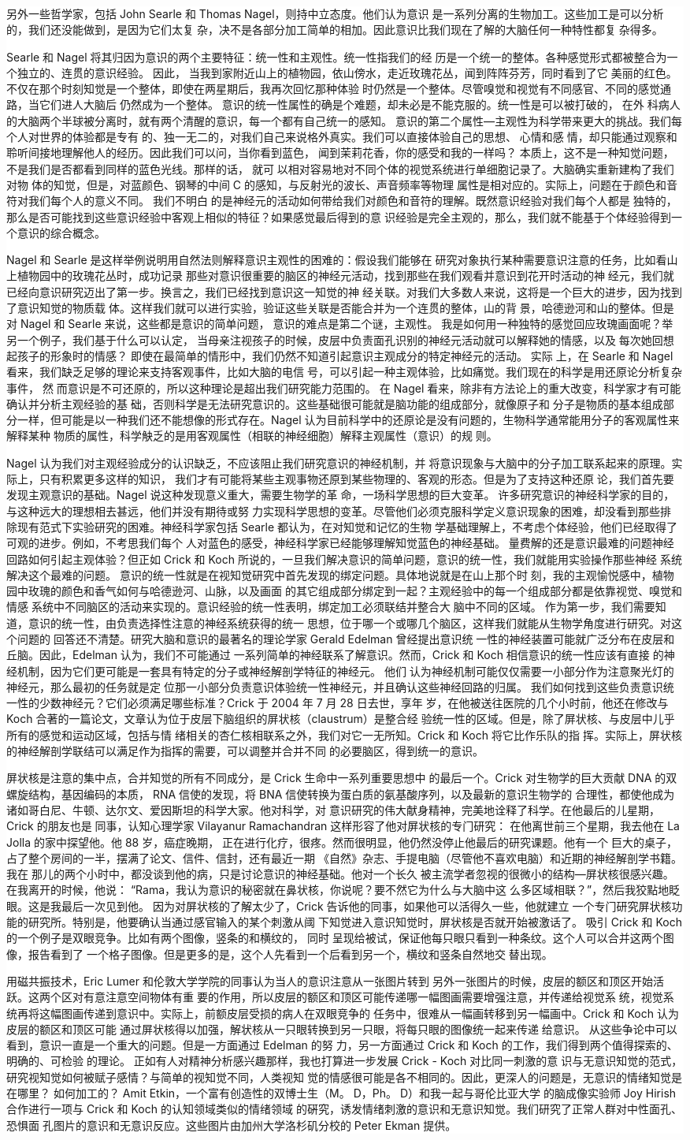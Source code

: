 另外⼀些哲学家，包括 John Searle 和 Thomas Nagel，则持中⽴态度。他们认为意识 是⼀系列分离的⽣物加⼯。这些加⼯是可以分析的，我们还没能做到，是因为它们太复 杂，决不是各部分加⼯简单的相加。因此意识⽐我们现在了解的⼤脑任何⼀种特性都复 杂得多。

Searle 和 Nagel 将其归因为意识的两个主要特征：统⼀性和主观性。统⼀性指我们的经 历是⼀个统⼀的整体。各种感觉形式都被整合为⼀个独⽴的、连贯的意识经验。 因此， 当我到家附近⼭上的植物园，依⼭傍⽔，⾛近玫瑰花丛，闻到阵阵芬芳，同时看到了它 美丽的红⾊。不仅在那个时刻知觉是⼀个整体，即使在两星期后，我再次回忆那种体验 时仍然是⼀个整体。尽管嗅觉和视觉有不同感官、不同的感觉通路，当它们进⼈⼤脑后 仍然成为⼀个整体。
意识的统⼀性属性的确是个难题，却未必是不能克服的。统⼀性是可以被打破的， 在外 科病⼈的⼤脑两个半球被分离时，就有两个清醒的意识，每⼀个都有⾃⼰统⼀的感知。
意识的第⼆个属性―主观性为科学带来更⼤的挑战。我们每个⼈对世界的体验都是专有 的、独⼀⽆⼆的，对我们⾃⼰来说格外真实。我们可以直接体验⾃⼰的思想、 ⼼情和感 情，却只能通过观察和聆听间接地理解他⼈的经历。因此我们可以问，当你看到蓝⾊， 闻到茉莉花⾹，你的感受和我的⼀样吗？
本质上，这不是⼀种知觉问题，不是我们是否都看到同样的蓝⾊光线。那样的话， 就可 以相对容易地对不同个体的视觉系统进⾏单细胞记录了。⼤脑确实重新建构了我们对物 体的知觉，但是，对蓝颜⾊、钢琴的中间 C 的感知，与反射光的波⻓、声⾳频率等物理 属性是相对应的。实际上，问题在于颜⾊和⾳符对我们每个⼈的意义不同。 我们不明⽩ 的是神经元的活动如何带给我们对颜⾊和⾳符的理解。既然意识经验对我们每个⼈都是 独特的，那么是否可能找到这些意识经验中客观上相似的特征？如果感觉最后得到的意 识经验是完全主观的，那么，我们就不能基于个体经验得到⼀个意识的综合概念。

Nagel 和 Searle 是这样举例说明⽤⾃然法则解释意识主观性的困难的：假设我们能够在 研究对象执⾏某种需要意识注意的任务，⽐如看⼭上植物园中的玫瑰花丛时，成功记录 那些对意识很重要的脑区的神经元活动，找到那些在我们观看并意识到花开时活动的神 经元，我们就已经向意识研究迈出了第⼀步。换⾔之，我们已经找到意识这⼀知觉的神 经关联。对我们⼤多数⼈来说，这将是⼀个巨⼤的进步，因为找到了意识知觉的物质载 体。这样我们就可以进⾏实验，验证这些关联是否能合并为⼀个连贯的整体，⼭的背 景，哈德逊河和⼭的整体。但是对 Nagel 和 Searle 来说，这些都是意识的简单问题， 意识的难点是第⼆个谜，主观性。
我是如何⽤⼀种独特的感觉回应玫瑰画⾯呢？举另⼀个例⼦，我们基于什么可以认定， 当⺟亲注视孩⼦的时候，⽪层中负责⾯孔识别的神经元活动就可以解释她的情感，以及 每次她回想起孩⼦的形象时的情感？
即使在最简单的情形中，我们仍然不知道引起意识主观成分的特定神经元的活动。 实际 上，在 Searle 和 Nagel 看来，我们缺乏⾜够的理论来⽀持客观事件，⽐如⼤脑的电信 号，可以引起⼀种主观体验，⽐如痛觉。我们现在的科学是⽤还原论分析复杂事件， 然 ⽽意识是不可还原的，所以这种理论是超出我们研究能⼒范围的。
在 Nagel 看来，除⾮有⽅法论上的重⼤改变，科学家才有可能确认并分析主观经验的基 础，否则科学是⽆法研究意识的。这些基础很可能就是脑功能的组成部分，就像原⼦和 分⼦是物质的基本组成部分⼀样，但可能是以⼀种我们还不能想像的形式存在。Nagel 认为⽬前科学中的还原论是没有问题的，⽣物科学通常能⽤分⼦的客观属性来解释某种 物质的属性，科学觖乏的是⽤客观属性（相联的神经细胞）解释主观属性（意识）的规 则。

Nagel 认为我们对主观经验成分的认识缺乏，不应该阻⽌我们研究意识的神经机制，并 将意识现象与⼤脑中的分⼦加⼯联系起来的原理。实际上，只有积累更多这样的知识， 我们才有可能将某些主观事物还原到某些物理的、客观的形态。但是为了⽀持这种还原 论，我们⾸先要发现主观意识的基础。Nagel 说这种发现意义重⼤，需要⽣物学的⾰ 命，⼀场科学思想的巨⼤变⾰。
许多研究意识的神经科学家的⽬的，与这种远⼤的理想相去甚远，他们并没有期待或努 ⼒实现科学思想的变⾰。尽管他们必须克服科学定义意识现象的困难，却没看到那些排 除现有范式下实验研究的困难。神经科学家包括 Searle 都认为，在对知觉和记忆的⽣物 学基础理解上，不考虑个体经验，他们已经取得了可观的进步。例如，不考思我们每个 ⼈对蓝⾊的感受，神经科学家已经能够理解知觉蓝⾊的神经基础。
量费解的还是意识最难的问题神经回路如何引起主观体验？但正如 Crick 和 Koch 所说的，⼀旦我们解决意识的简单问题，意识的统⼀性，我们就能⽤实验操作那些神经 系统解决这个最难的问题。
意识的统⼀性就是在视知觉研究中⾸先发现的绑定问题。具体地说就是在⼭上那个时 刻，我的主观愉悦感中，植物园中玫瑰的颜⾊和⾹⽓如何与哈德逊河、⼭脉，以及画⾯ 的其它组成部分绑定到⼀起？主观经验中的每⼀个组成部分都是依靠视觉、嗅觉和情感 系统中不同脑区的活动来实现的。意识经验的统⼀性表明，绑定加⼯必须联结并整合⼤ 脑中不同的区域。
作为第⼀步，我们需要知道，意识的统⼀性，由负责选择性注意的神经系统获得的统⼀ 思想，位于哪⼀个或哪⼏个脑区，这样我们就能从⽣物学⻆度进⾏研究。对这个问题的 回答还不清楚。研究⼤脑和意识的最著名的理论学家 Gerald Edelman 曾经提出意识统 ⼀性的神经装置可能就⼴泛分布在⽪层和丘脑。因此，Edelman 认为，我们不可能通过 ⼀系列简单的神经联系了解意识。然⽽，Crick 和 Koch 相信意识的统⼀性应该有直接 的神经机制，因为它们更可能是⼀套具有特定的分⼦或神经解剖学特征的神经元。 他们 认为神经机制可能仅仅需要⼀⼩部分作为注意聚光灯的神经元，那么最初的任务就是定 位那⼀⼩部分负责意识体验统⼀性神经元，并且确认这些神经回路的归属。
我们如何找到这些负责意识统⼀性的少数神经元？它们必须满⾜哪些标准？Crick 于 2004 年 7 ⽉ 28 ⽇去世，享年 岁，在他被送往医院的⼏个⼩时前，他还在修改与 Koch 合著的⼀篇论⽂，⽂章认为位于⽪层下脑组织的屏状核（claustrum）是整合经 验统⼀性的区域。但是，除了屏状核、与⽪层中⼉乎所有的感觉和运动区域，包括与情 绪相关的杏仁核相联系之外，我们对它⼀⽆所知。Crick 和 Koch 将它⽐作乐队的指 挥。实际上，屏状核的神经解剖学联结可以满⾜作为指挥的需要，可以调整并合并不同 的必要脑区，得到统⼀的意识。

屏状核是注意的集中点，合并知觉的所有不同成分，是 Crick ⽣命中⼀系列重要思想中 的最后⼀个。Crick 对⽣物学的巨⼤贡献 DNA 的双螺旋结构，基因编码的本质， RNA 信使的发现，将 BNA 信使转换为蛋⽩质的氨基酸序列，以及最新的意识⽣物学的 合理性，都使他成为诸如哥⽩尼、⽜顿、达尔⽂、爱因斯坦的科学⼤家。他对科学，对 意识研究的伟⼤献⾝精神，完美地诠释了科学。在他最后的⼉星期，Crick 的朋友也是 同事，认知⼼理学家 Vilayanur Ramachandran 这样形容了他对屏状核的专⻔研究：
在他离世前三个星期，我去他在 La Jolla 的家中探望他。他 88 岁，癌症晚期， 正在进⾏化疗，很疼。然⽽很明显，他仍然没停⽌他最后的研究课题。他有⼀个 巨⼤的桌⼦，占了整个房间的⼀半，摆满了论⽂、信件、信封，还有最近⼀期 《⾃然》杂志、⼿提电脑（尽管他不喜欢电脑）和近期的神经解剖学书籍。我在 那⼉的两个⼩时中，都没谈到他的病，只是讨论意识的神经基础。他对⼀个⻓久 被主流学者忽视的很微⼩的结构―屏状核很感兴趣。在我离开的时候，他说： “Rama，我认为意识的秘密就在⿐状核，你说呢？要不然它为什么与⼤脑中这 么多区域相联？”，然后我狡點地眨眼。这是我最后⼀次⻅到他。
因为对屏状核的了解太少了，Crick 告诉他的同事，如果他可以活得久⼀些，他就建⽴ ⼀个专⻔研究屏状核功能的研究所。特别是，他要确认当通过感官输⼊的某个刺激从阈 下知觉进⼊意识知觉时，屏状核是否就开始被激话了。
吸引 Crick 和 Koch 的⼀个例⼦是双眼竞争。⽐如有两个图像，竖条的和横纹的， 同时 呈现给被试，保证他每只眼只看到⼀种条纹。这个⼈可以合并这两个图像，报告看到了 ⼀个格⼦图像。但是更多的是，这个⼈先看到⼀个后看到另⼀个，横纹和竖条⾃然地交 替出现。

⽤磁共振技术，Eric Lumer 和伦敦⼤学学院的同事认为当⼈的意识注意从⼀张图⽚转到 另外⼀张图⽚的时候，⽪层的额区和顶区开始活跃。这两个区对有意注意空间物体有重 要的作⽤，所以⽪层的额区和顶区可能传递哪⼀幅图画需要增强注意，并传递给视觉系 统，视觉系统再将这幅图画传递到意识中。实际上，前额⽪层受损的病⼈在双眼竞争的 任务中，很难从⼀幅画转移到另⼀幅画中。Crick 和 Koch 认为⽪层的额区和顶区可能 通过屏状核得以加强，解状核从⼀只眼转换到另⼀只眼，将每只眼的图像统⼀起来传递 给意识。
从这些争论中可以看到，意识⼀直是⼀个重⼤的问题。但是⼀⽅⾯通过 Edelman 的努 ⼒，另⼀⽅⾯通过 Crick 和 Koch 的⼯作，我们得到两个值得探索的、明确的、可检验 的理论。
正如有⼈对精神分析感兴趣那样，我也打算进⼀步发展 Crick - Koch 对⽐同⼀刺激的意 识与⽆意识知觉的范式，研究视知觉如何被赋⼦感情？与简单的视知觉不同，⼈类视知 觉的情感很可能是各不相同的。因此，更深⼈的问题是，⽆意识的情绪知觉是在哪⾥？ 如何加⼯的？
Amit Etkin，⼀个富有创造性的双博⼠⽣（M。 D，Ph。 D）和我⼀起与哥伦⽐亚⼤学 的脑成像实验师 Joy Hirish 合作进⾏⼀项与 Crick 和 Koch 的认知领域类似的情绪领域 的硏究，诱发情绪刺激的意识和⽆意识知觉。我们研究了正常⼈群对中性⾯孔、恐惧⾯ 孔图⽚的意识和⽆意识反应。这些图⽚由加州⼤学洛杉矶分校的 Peter Ekman 提供。
